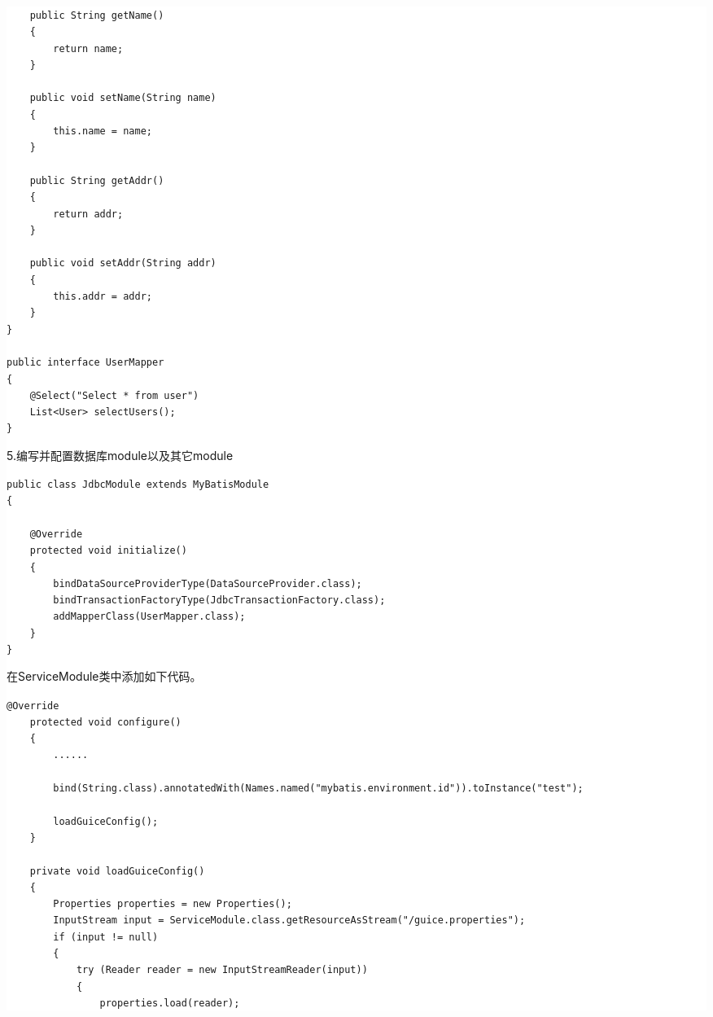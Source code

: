 ```
	public String getName()
	{
		return name;
	}

	public void setName(String name)
	{
		this.name = name;
	}

	public String getAddr()
	{
		return addr;
	}

	public void setAddr(String addr)
	{
		this.addr = addr;
	}
}

public interface UserMapper
{
	@Select("Select * from user")
	List<User> selectUsers();
}
```

5.编写并配置数据库module以及其它module

```
public class JdbcModule extends MyBatisModule
{

	@Override
	protected void initialize()
	{
		bindDataSourceProviderType(DataSourceProvider.class);
		bindTransactionFactoryType(JdbcTransactionFactory.class);
		addMapperClass(UserMapper.class);
	}
}
```
在ServiceModule类中添加如下代码。

```
@Override
	protected void configure()
	{
		......

		bind(String.class).annotatedWith(Names.named("mybatis.environment.id")).toInstance("test");

		loadGuiceConfig();
	}

	private void loadGuiceConfig()
	{
		Properties properties = new Properties();
		InputStream input = ServiceModule.class.getResourceAsStream("/guice.properties");
		if (input != null)
		{
			try (Reader reader = new InputStreamReader(input))
			{
				properties.load(reader);
```